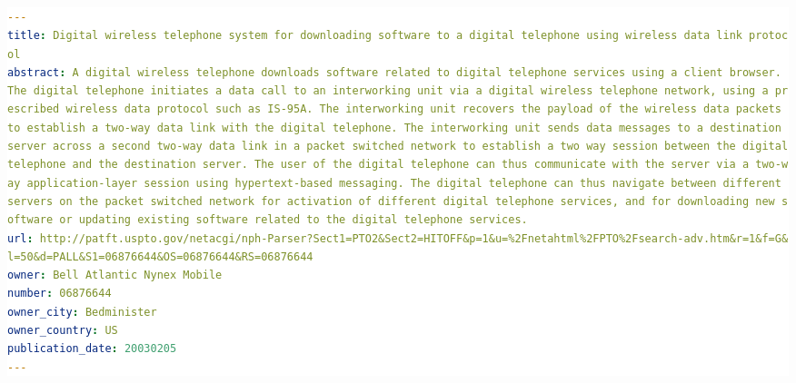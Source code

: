 ```yaml
---
title: Digital wireless telephone system for downloading software to a digital telephone using wireless data link protocol
abstract: A digital wireless telephone downloads software related to digital telephone services using a client browser. The digital telephone initiates a data call to an interworking unit via a digital wireless telephone network, using a prescribed wireless data protocol such as IS-95A. The interworking unit recovers the payload of the wireless data packets to establish a two-way data link with the digital telephone. The interworking unit sends data messages to a destination server across a second two-way data link in a packet switched network to establish a two way session between the digital telephone and the destination server. The user of the digital telephone can thus communicate with the server via a two-way application-layer session using hypertext-based messaging. The digital telephone can thus navigate between different servers on the packet switched network for activation of different digital telephone services, and for downloading new software or updating existing software related to the digital telephone services.
url: http://patft.uspto.gov/netacgi/nph-Parser?Sect1=PTO2&Sect2=HITOFF&p=1&u=%2Fnetahtml%2FPTO%2Fsearch-adv.htm&r=1&f=G&l=50&d=PALL&S1=06876644&OS=06876644&RS=06876644
owner: Bell Atlantic Nynex Mobile
number: 06876644
owner_city: Bedminister
owner_country: US
publication_date: 20030205
---
```

